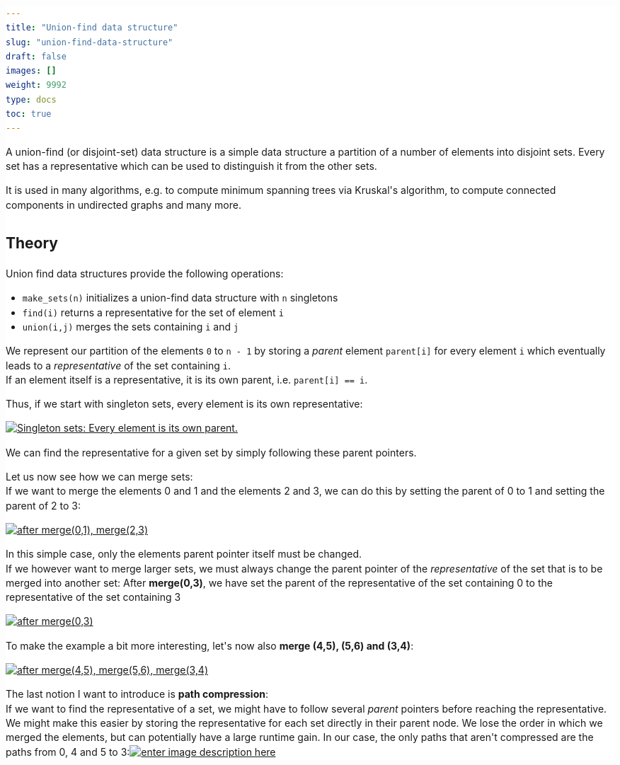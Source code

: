 ```yaml
---
title: "Union-find data structure"
slug: "union-find-data-structure"
draft: false
images: []
weight: 9992
type: docs
toc: true
---
```


A union-find (or disjoint-set) data structure is a simple data structure a partition of a number of elements into disjoint sets. Every set has a representative which can be used to distinguish it from the other sets.

It is used in many algorithms, e.g. to compute minimum spanning trees via Kruskal's algorithm, to compute connected components in undirected graphs and many more.

## Theory
Union find data structures provide the following operations:

* `make_sets(n)` initializes a union-find data structure with `n` singletons
* `find(i)` returns a representative for the set of element `i`
* `union(i,j)` merges the sets containing `i` and `j`

We represent our partition of the elements `0` to `n - 1` by storing a *parent* element `parent[i]` for every element `i` which eventually leads to a *representative* of the set containing `i`.  
If an element itself is a representative, it is its own parent, i.e. `parent[i] == i`.

Thus, if we start with singleton sets, every element is its own representative:

[![Singleton sets: Every element is its own parent.][1]][1]

We can find the representative for a given set by simply following these parent pointers.

Let us now see how we can merge sets:  
If we want to merge the elements 0 and 1 and the elements 2 and 3, we can do this by setting the parent of 0 to 1 and setting the parent of 2 to 3:

[![after merge(0,1), merge(2,3)][2]][2]

In this simple case, only the elements parent pointer itself must be changed.  
If we however want to merge larger sets, we must always change the parent pointer of the *representative* of the set that is to be merged into another set: After **merge(0,3)**, we have set the parent of the representative of the set containing 0 to the representative of the set containing 3

[![after merge(0,3)][3]][3]

To make the example a bit more interesting, let's now also **merge (4,5), (5,6) and (3,4)**:

[![after merge(4,5), merge(5,6), merge(3,4)][4]][4]

The last notion I want to introduce is **path compression**:  
If we want to find the representative of a set, we might have to follow several *parent* pointers before reaching the representative. We might make this easier by storing the representative for each set directly in their parent node. We lose the order in which we merged the elements, but can potentially have a large runtime gain. In our case, the only paths that aren't compressed are the paths from 0, 4 and 5 to 3:[![enter image description here][5]][5]


  [1]: https://i.stack.imgur.com/jLcl9.png
  [2]: https://i.stack.imgur.com/TtVPO.png
  [3]: https://i.stack.imgur.com/BgQJ4.png
  [4]: https://i.stack.imgur.com/YdHQ6.png
  [5]: https://i.stack.imgur.com/GLe3E.png
  [1]: https://i.stack.imgur.com/At4lc.png
  [1]: https://i.stack.imgur.com/At4lc.png
  [1]: https://i.stack.imgur.com/At4lc.png